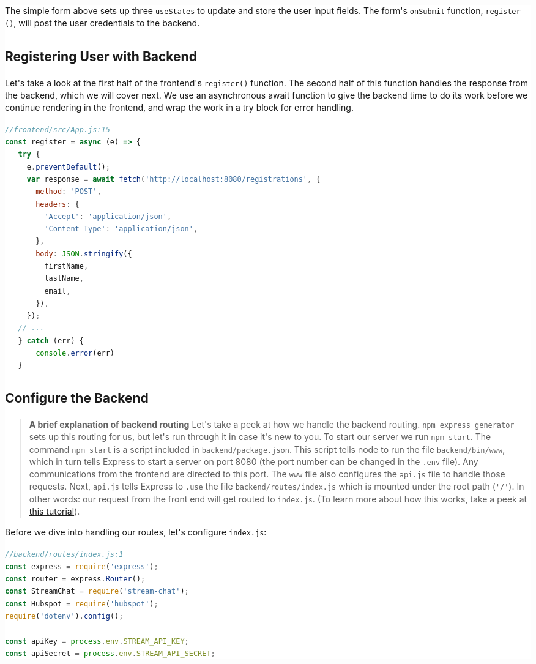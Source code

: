 The simple form above sets up three `useStates` to update and store the user input fields. The form's `onSubmit` function, `register()`, will post the user credentials to the backend.

## Registering User with Backend

Let's take a look at the first half of the frontend's `register()` function. The second half of this function handles the response from the backend, which we will cover next. We use an asynchronous await function to give the backend time to do its work before we continue rendering in the frontend, and wrap the work in a try block for error handling. 


 ```jsx
 //frontend/src/App.js:15
 const register = async (e) => {
    try {
      e.preventDefault();
      var response = await fetch('http://localhost:8080/registrations', {
        method: 'POST',
        headers: {
          'Accept': 'application/json',
          'Content-Type': 'application/json',
        },
        body: JSON.stringify({
          firstName,
          lastName,
          email,
        }),
      });
    // ...
    } catch (err) {
        console.error(err)
    }
```

## Configure the Backend


> **A brief explanation of backend routing**
> Let's take a peek at how we handle the backend routing. `npm express generator` sets up this routing for us, but let's run through it in case it's new to you. To start our server we run `npm start`. The command `npm start` is a script included in `backend/package.json`. This script tells node to run the file `backend/bin/www`, which in turn tells Express to start a server on port 8080 (the port number can be changed in the `.env` file).  Any communications from the frontend are directed to this port. The `www` file also configures the `api.js` file to handle those requests. Next, `api.js` tells Express to `.use` the file `backend/routes/index.js` which is mounted under the root path (`'/'`). In other words: our request from the front end will get routed to `index.js`. (To learn more about how this works, take a peek at [this tutorial](https://developer.mozilla.org/en-US/docs/Learn/Server-side/Express_Nodejs/routes)).


Before we dive into handling our routes, let's configure `index.js`:


```javascript
//backend/routes/index.js:1
const express = require('express');
const router = express.Router();
const StreamChat = require('stream-chat');
const Hubspot = require('hubspot');
require('dotenv').config();

const apiKey = process.env.STREAM_API_KEY;
const apiSecret = process.env.STREAM_API_SECRET;
```
